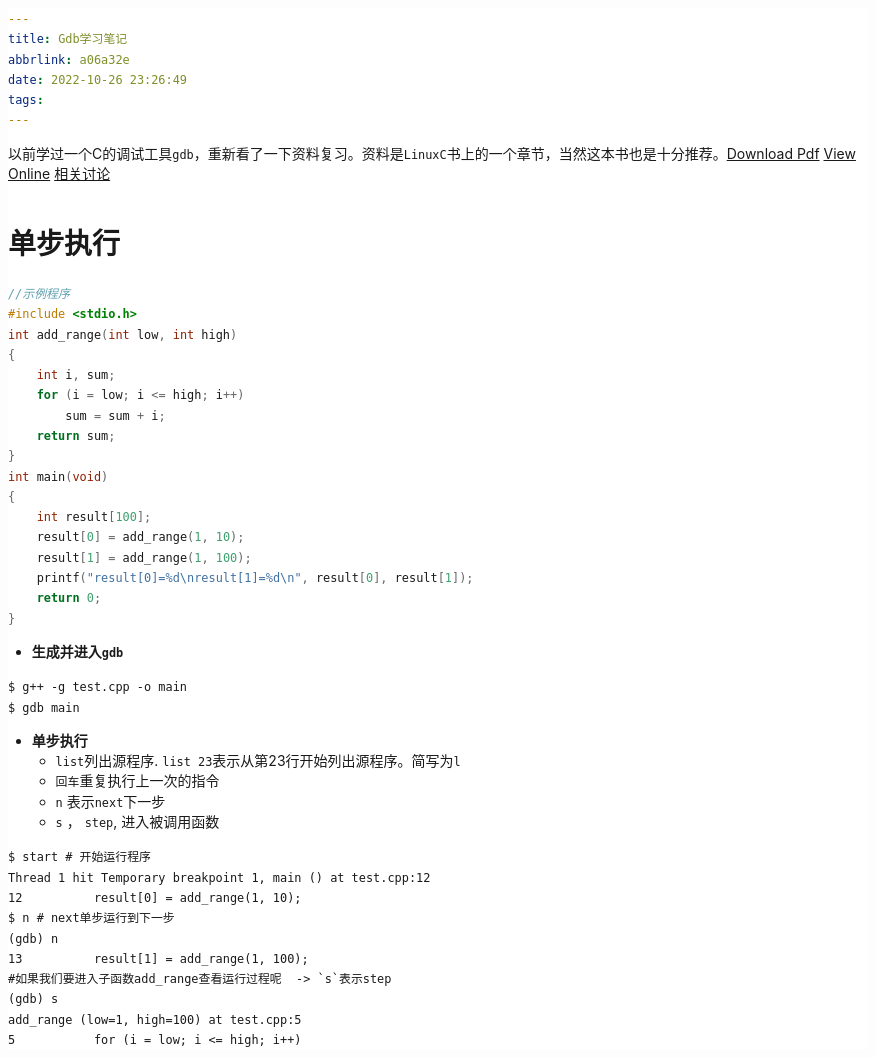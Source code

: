 ```yaml
---
title: Gdb学习笔记
abbrlink: a06a32e
date: 2022-10-26 23:26:49
tags:
---
```


以前学过一个C的调试工具`gdb`，重新看了一下资料复习。资料是`LinuxC`书上的一个章节，当然这本书也是十分推荐。[Download Pdf](https://link.zhihu.com/?target=http%3A//staff.ustc.edu.cn/~guoyan/os12/LinuxC.pdf)    [View Online](https://akaedu.github.io/book/)  [相关讨论](https://www.zhihu.com/question/34069391)



# 单步执行

```cpp
//示例程序
#include <stdio.h>
int add_range(int low, int high)
{
    int i, sum;
    for (i = low; i <= high; i++)
        sum = sum + i;
    return sum;
}
int main(void)
{
    int result[100];
    result[0] = add_range(1, 10);
    result[1] = add_range(1, 100);
    printf("result[0]=%d\nresult[1]=%d\n", result[0], result[1]);
    return 0;
}
```

* **生成并进入`gdb`**

```shell
$ g++ -g test.cpp -o main 
$ gdb main
```

* **单步执行**
  * `list`列出源程序. `list 23`表示从第23行开始列出源程序。简写为`l`
  * `回车`重复执行上一次的指令
  * `n` 表示`next`下一步
  * `s` ， `step`, 进入被调用函数

```shell
$ start # 开始运行程序
Thread 1 hit Temporary breakpoint 1, main () at test.cpp:12
12          result[0] = add_range(1, 10);
$ n # next单步运行到下一步
(gdb) n
13          result[1] = add_range(1, 100);
#如果我们要进入子函数add_range查看运行过程呢  -> `s`表示step
(gdb) s
add_range (low=1, high=100) at test.cpp:5
5           for (i = low; i <= high; i++)
```
